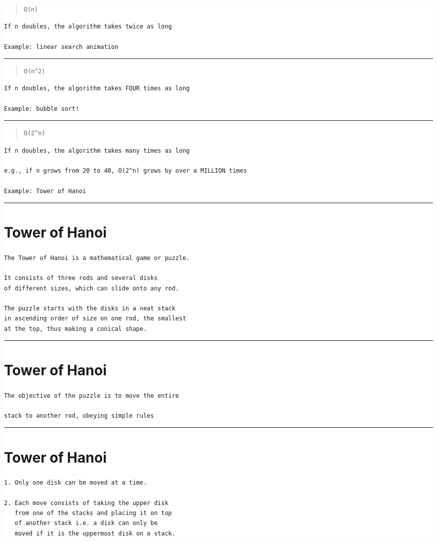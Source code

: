 
> `O(n)`

    If n doubles, the algorithm takes twice as long

    Example: linear search animation

---

> `O(n^2)`

    If n doubles, the algorithm takes FOUR times as long

    Example: bubble sort!

---

> `O(2^n)`

    If n doubles, the algorithm takes many times as long

    e.g., if n grows from 20 to 40, O(2^n) grows by over a MILLION times

    Example: Tower of Hanoi

---

# Tower of Hanoi

    The Tower of Hanoi is a mathematical game or puzzle.

    It consists of three rods and several disks
    of different sizes, which can slide onto any rod.

    The puzzle starts with the disks in a neat stack
    in ascending order of size on one rod, the smallest
    at the top, thus making a conical shape.

---

# Tower of Hanoi

    The objective of the puzzle is to move the entire

    stack to another rod, obeying simple rules

---

# Tower of Hanoi

    1. Only one disk can be moved at a time.

    2. Each move consists of taking the upper disk
       from one of the stacks and placing it on top
       of another stack i.e. a disk can only be
       moved if it is the uppermost disk on a stack.
